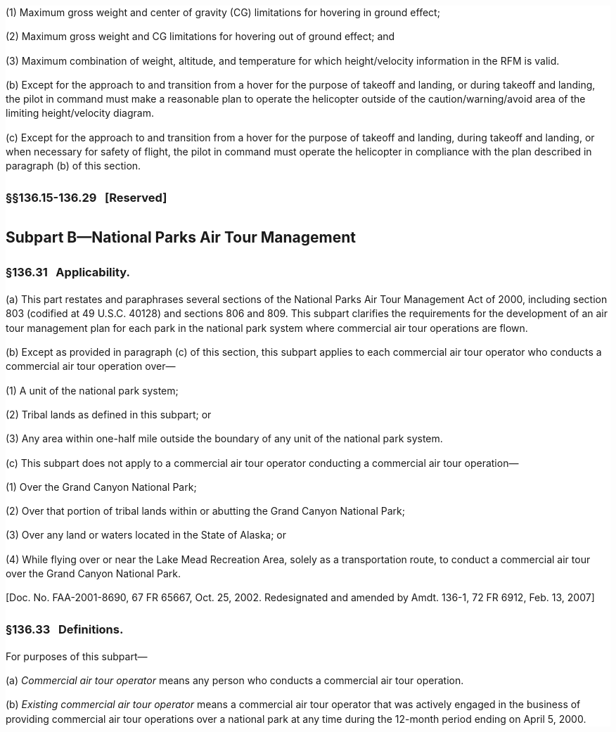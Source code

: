 \(1\) Maximum gross weight and center of gravity (CG) limitations for hovering in ground effect;

\(2\) Maximum gross weight and CG limitations for hovering out of ground effect; and

\(3\) Maximum combination of weight, altitude, and temperature for which height/velocity information in the RFM is valid.

\(b\) Except for the approach to and transition from a hover for the purpose of takeoff and landing, or during takeoff and landing, the pilot in command must make a reasonable plan to operate the helicopter outside of the caution/warning/avoid area of the limiting height/velocity diagram.

\(c\) Except for the approach to and transition from a hover for the purpose of takeoff and landing, during takeoff and landing, or when necessary for safety of flight, the pilot in command must operate the helicopter in compliance with the plan described in paragraph (b) of this section.

### §§136.15-136.29   \[Reserved\]

## Subpart B—National Parks Air Tour Management

### §136.31   Applicability.

\(a\) This part restates and paraphrases several sections of the National Parks Air Tour Management Act of 2000, including section 803 (codified at 49 U.S.C. 40128) and sections 806 and 809. This subpart clarifies the requirements for the development of an air tour management plan for each park in the national park system where commercial air tour operations are flown.

\(b\) Except as provided in paragraph (c) of this section, this subpart applies to each commercial air tour operator who conducts a commercial air tour operation over—

\(1\) A unit of the national park system;

\(2\) Tribal lands as defined in this subpart; or

\(3\) Any area within one-half mile outside the boundary of any unit of the national park system.

\(c\) This subpart does not apply to a commercial air tour operator conducting a commercial air tour operation—

\(1\) Over the Grand Canyon National Park;

\(2\) Over that portion of tribal lands within or abutting the Grand Canyon National Park;

\(3\) Over any land or waters located in the State of Alaska; or

\(4\) While flying over or near the Lake Mead Recreation Area, solely as a transportation route, to conduct a commercial air tour over the Grand Canyon National Park.

\[Doc. No. FAA-2001-8690, 67 FR 65667, Oct. 25, 2002. Redesignated and amended by Amdt. 136-1, 72 FR 6912, Feb. 13, 2007\]

### §136.33   Definitions.

For purposes of this subpart—

\(a\) *Commercial air tour operator* means any person who conducts a commercial air tour operation.

\(b\) *Existing commercial air tour operator* means a commercial air tour operator that was actively engaged in the business of providing commercial air tour operations over a national park at any time during the 12-month period ending on April 5, 2000.
